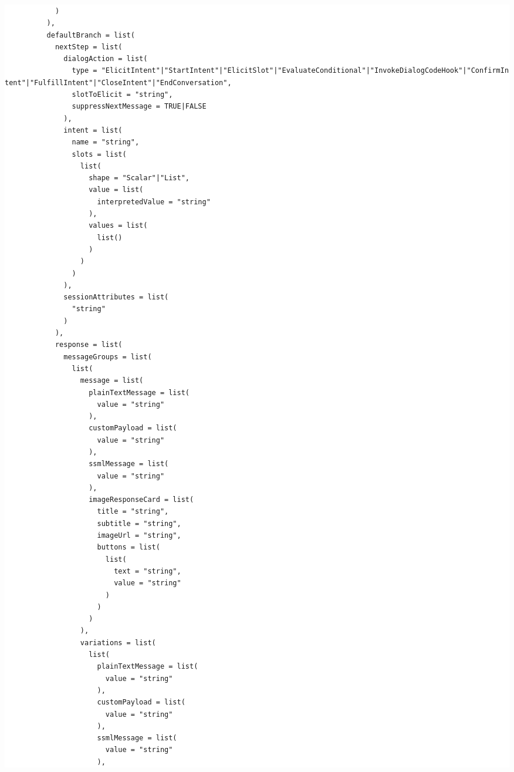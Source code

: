                 )
              ),
              defaultBranch = list(
                nextStep = list(
                  dialogAction = list(
                    type = "ElicitIntent"|"StartIntent"|"ElicitSlot"|"EvaluateConditional"|"InvokeDialogCodeHook"|"ConfirmIntent"|"FulfillIntent"|"CloseIntent"|"EndConversation",
                    slotToElicit = "string",
                    suppressNextMessage = TRUE|FALSE
                  ),
                  intent = list(
                    name = "string",
                    slots = list(
                      list(
                        shape = "Scalar"|"List",
                        value = list(
                          interpretedValue = "string"
                        ),
                        values = list(
                          list()
                        )
                      )
                    )
                  ),
                  sessionAttributes = list(
                    "string"
                  )
                ),
                response = list(
                  messageGroups = list(
                    list(
                      message = list(
                        plainTextMessage = list(
                          value = "string"
                        ),
                        customPayload = list(
                          value = "string"
                        ),
                        ssmlMessage = list(
                          value = "string"
                        ),
                        imageResponseCard = list(
                          title = "string",
                          subtitle = "string",
                          imageUrl = "string",
                          buttons = list(
                            list(
                              text = "string",
                              value = "string"
                            )
                          )
                        )
                      ),
                      variations = list(
                        list(
                          plainTextMessage = list(
                            value = "string"
                          ),
                          customPayload = list(
                            value = "string"
                          ),
                          ssmlMessage = list(
                            value = "string"
                          ),